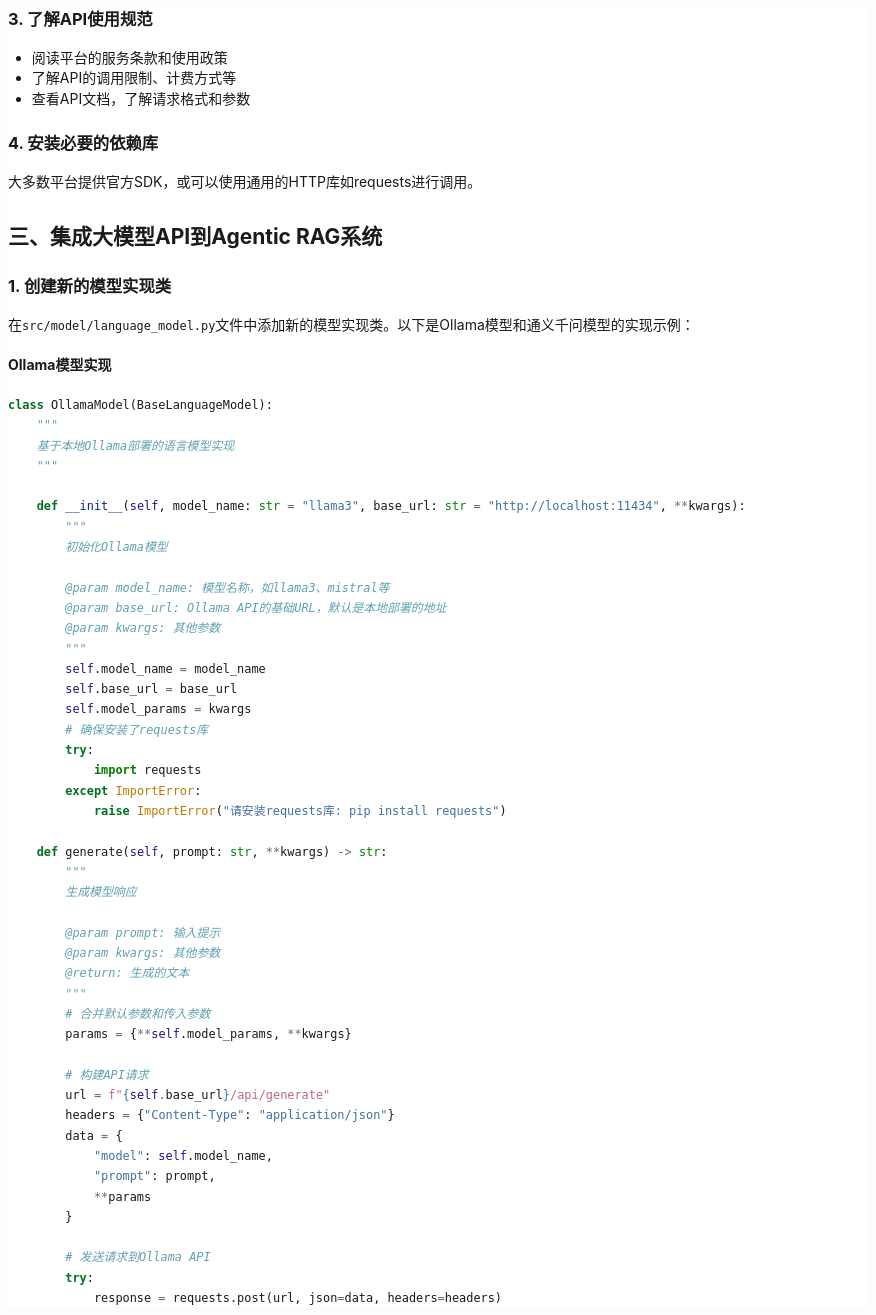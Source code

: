 ### 3. 了解API使用规范
- 阅读平台的服务条款和使用政策
- 了解API的调用限制、计费方式等
- 查看API文档，了解请求格式和参数

### 4. 安装必要的依赖库
大多数平台提供官方SDK，或可以使用通用的HTTP库如requests进行调用。

## 三、集成大模型API到Agentic RAG系统

### 1. 创建新的模型实现类
在`src/model/language_model.py`文件中添加新的模型实现类。以下是Ollama模型和通义千问模型的实现示例：

#### Ollama模型实现

```python
class OllamaModel(BaseLanguageModel):
    """
    基于本地Ollama部署的语言模型实现
    """
    
    def __init__(self, model_name: str = "llama3", base_url: str = "http://localhost:11434", **kwargs):
        """
        初始化Ollama模型
        
        @param model_name: 模型名称，如llama3、mistral等
        @param base_url: Ollama API的基础URL，默认是本地部署的地址
        @param kwargs: 其他参数
        """
        self.model_name = model_name
        self.base_url = base_url
        self.model_params = kwargs
        # 确保安装了requests库
        try:
            import requests
        except ImportError:
            raise ImportError("请安装requests库: pip install requests")
    
    def generate(self, prompt: str, **kwargs) -> str:
        """
        生成模型响应
        
        @param prompt: 输入提示
        @param kwargs: 其他参数
        @return: 生成的文本
        """
        # 合并默认参数和传入参数
        params = {**self.model_params, **kwargs}
        
        # 构建API请求
        url = f"{self.base_url}/api/generate"
        headers = {"Content-Type": "application/json"}
        data = {
            "model": self.model_name,
            "prompt": prompt,
            **params
        }
        
        # 发送请求到Ollama API
        try:
            response = requests.post(url, json=data, headers=headers)
```